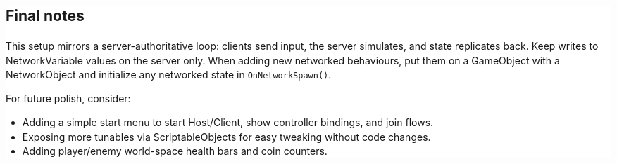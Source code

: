 
## Final notes
This setup mirrors a server-authoritative loop: clients send input, the server simulates, and state replicates back. Keep writes to NetworkVariable values on the server only. When adding new networked behaviours, put them on a GameObject with a NetworkObject and initialize any networked state in `OnNetworkSpawn()`.

For future polish, consider:
- Adding a simple start menu to start Host/Client, show controller bindings, and join flows.
- Exposing more tunables via ScriptableObjects for easy tweaking without code changes.
- Adding player/enemy world-space health bars and coin counters.
